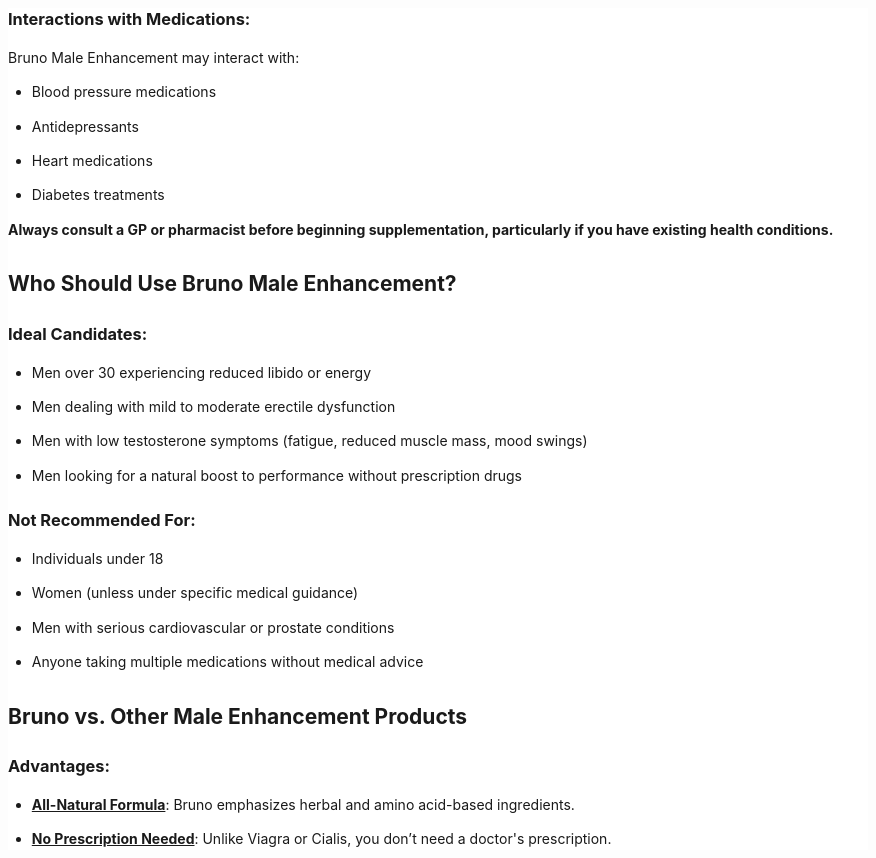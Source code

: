 <h3 data-end="6767" data-start="6733">Interactions with Medications:</h3>
<p data-end="6809" data-start="6768">Bruno Male Enhancement may interact with:</p>
<ul data-end="6898" data-start="6810">
<li data-end="6838" data-start="6810">
<p data-end="6838" data-start="6812">Blood pressure medications</p>
</li>
<li data-end="6856" data-start="6839">
<p data-end="6856" data-start="6841">Antidepressants</p>
</li>
<li data-end="6876" data-start="6857">
<p data-end="6876" data-start="6859">Heart medications</p>
</li>
<li data-end="6898" data-start="6877">
<p data-end="6898" data-start="6879">Diabetes treatments</p>
</li>
</ul>
<p data-end="7024" data-start="6900"><strong data-end="7024" data-start="6900">Always consult a GP or pharmacist before beginning supplementation, particularly if you have existing health conditions.</strong></p>
<h2 data-end="7072" data-start="7031">Who Should Use Bruno Male Enhancement?</h2>
<h3 data-end="7095" data-start="7074">Ideal Candidates:</h3>
<ul data-end="7361" data-start="7096">
<li data-end="7147" data-start="7096">
<p data-end="7147" data-start="7098">Men over 30 experiencing reduced libido or energy</p>
</li>
<li data-end="7204" data-start="7148">
<p data-end="7204" data-start="7150">Men dealing with mild to moderate erectile dysfunction</p>
</li>
<li data-end="7285" data-start="7205">
<p data-end="7285" data-start="7207">Men with low testosterone symptoms (fatigue, reduced muscle mass, mood swings)</p>
</li>
<li data-end="7361" data-start="7286">
<p data-end="7361" data-start="7288">Men looking for a natural boost to performance without prescription drugs</p>
</li>
</ul>
<h3 data-end="7387" data-start="7363">Not Recommended For:</h3>
<ul data-end="7576" data-start="7388">
<li data-end="7410" data-start="7388">
<p data-end="7410" data-start="7390">Individuals under 18</p>
</li>
<li data-end="7459" data-start="7411">
<p data-end="7459" data-start="7413">Women (unless under specific medical guidance)</p>
</li>
<li data-end="7516" data-start="7460">
<p data-end="7516" data-start="7462">Men with serious cardiovascular or prostate conditions</p>
</li>
<li data-end="7576" data-start="7517">
<p data-end="7576" data-start="7519">Anyone taking multiple medications without medical advice</p>
</li>
</ul>
<h2 data-end="7627" data-start="7583">Bruno vs. Other Male Enhancement Products</h2>
<h3 data-end="7644" data-start="7629">Advantages:</h3>
<ul data-end="7898" data-start="7645">
<li data-end="7729" data-start="7645">
<p data-end="7729" data-start="7647"><strong data-end="7670" data-start="7647"><a href="https://www.facebook.com/BrunoMaleEnhancementNewZealand/">All-Natural Formula</a></strong>: Bruno emphasizes herbal and amino acid-based ingredients.</p>
</li>
<li data-end="7824" data-start="7730">
<p data-end="7824" data-start="7732"><strong data-end="7758" data-start="7732"><a href="https://www.facebook.com/BrunoMaleEnhancementNewZealand/">No Prescription Needed</a></strong>: Unlike Viagra or Cialis, you don&rsquo;t need a doctor's prescription.</p>